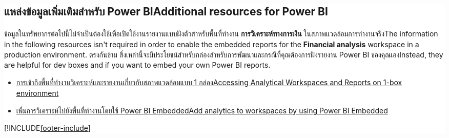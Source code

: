 
## <a name="additional-resources-for-power-bi"></a><span data-ttu-id="2e9a5-363">แหล่งข้อมูลเพิ่มเติมสำหรับ Power BI</span><span class="sxs-lookup"><span data-stu-id="2e9a5-363">Additional resources for Power BI</span></span>

<span data-ttu-id="2e9a5-364">ข้อมูลในทรัพยากรต่อไปนี้ไม่จำเป็นต้องใช้เพื่อเปิดใช้งานรายงานแบบฝังตัวสำหรับพื้นที่ทำงาน **การวิเคราะห์ทางการเงิน** ในสภาพแวดล้อมการทำงานจริง</span><span class="sxs-lookup"><span data-stu-id="2e9a5-364">The information in the following resources isn't required in order to enable the embedded reports for the **Financial analysis** workspace in a production environment.</span></span> <span data-ttu-id="2e9a5-365">ตรงกันข้าม สิ่งเหล่านี้จะมีประโยชน์สำหรับกล่องสำหรับการพัฒนาและกรณีที่คุณต้องการฝังรายงาน Power BI ของคุณเอง</span><span class="sxs-lookup"><span data-stu-id="2e9a5-365">Instead, they are helpful for dev boxes and if you want to embed your own Power BI reports.</span></span>

- [<span data-ttu-id="2e9a5-366">การเข้าถึงพื้นที่ทำงานวิเคราะห์และรายงานเกี่ยวกับสภาพแวดล้อมแบบ 1 กล่อง</span><span class="sxs-lookup"><span data-stu-id="2e9a5-366">Accessing Analytical Workspaces and Reports on 1-box environment</span></span>](/archive/blogs/dynamicsaxbi/accessing-analytical-workspaces-on-1box-environment)

- [<span data-ttu-id="2e9a5-367">เพิ่มการวิเคราะห์ไปยังพื้นที่ทำงานโดยใช้ Power BI Embedded</span><span class="sxs-lookup"><span data-stu-id="2e9a5-367">Add analytics to workspaces by using Power BI Embedded</span></span>](/dynamics365/unified-operations/dev-itpro/analytics/add-analytics-tab-workspaces)


[!INCLUDE[footer-include](../../../includes/footer-banner.md)]